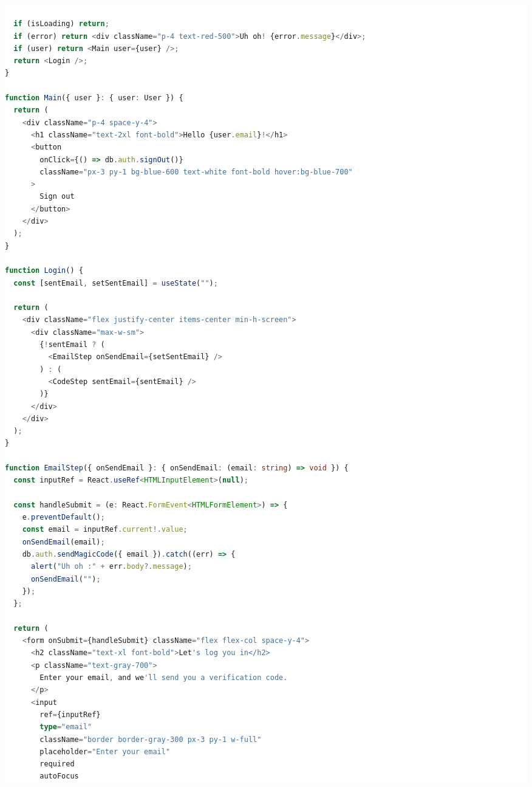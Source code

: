 ```typescript

  if (isLoading) return;
  if (error) return <div className="p-4 text-red-500">Uh oh! {error.message}</div>;
  if (user) return <Main user={user} />;
  return <Login />;
}

function Main({ user }: { user: User }) {
  return (
    <div className="p-4 space-y-4">
      <h1 className="text-2xl font-bold">Hello {user.email}!</h1>
      <button
        onClick={() => db.auth.signOut()}
        className="px-3 py-1 bg-blue-600 text-white font-bold hover:bg-blue-700"
      >
        Sign out
      </button>
    </div>
  );
}

function Login() {
  const [sentEmail, setSentEmail] = useState("");

  return (
    <div className="flex justify-center items-center min-h-screen">
      <div className="max-w-sm">
        {!sentEmail ? (
          <EmailStep onSendEmail={setSentEmail} />
        ) : (
          <CodeStep sentEmail={sentEmail} />
        )}
      </div>
    </div>
  );
}

function EmailStep({ onSendEmail }: { onSendEmail: (email: string) => void }) {
  const inputRef = React.useRef<HTMLInputElement>(null);
  
  const handleSubmit = (e: React.FormEvent<HTMLFormElement>) => {
    e.preventDefault();
    const email = inputRef.current!.value;
    onSendEmail(email);
    db.auth.sendMagicCode({ email }).catch((err) => {
      alert("Uh oh :" + err.body?.message);
      onSendEmail("");
    });
  };
  
  return (
    <form onSubmit={handleSubmit} className="flex flex-col space-y-4">
      <h2 className="text-xl font-bold">Let's log you in</h2>
      <p className="text-gray-700">
        Enter your email, and we'll send you a verification code.
      </p>
      <input
        ref={inputRef}
        type="email"
        className="border border-gray-300 px-3 py-1 w-full"
        placeholder="Enter your email"
        required
        autoFocus
```